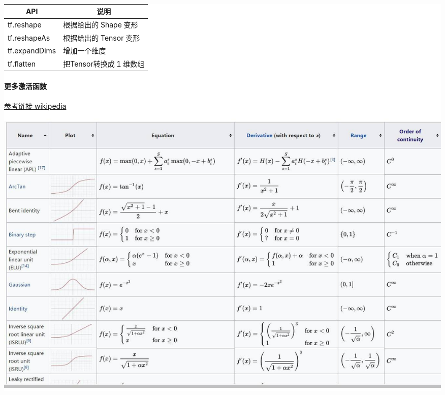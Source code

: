 | API | 说明 |
|---|---|
| tf.reshape | 根据给出的 Shape 变形 |
| tf.reshapeAs | 根据给出的 Tensor 变形 |
| tf.expandDims | 增加一个维度 |
| tf.flatten | 把Tensor转换成 1 维数组 |

#### 更多激活函数

[参考链接 wikipedia](https://en.wikipedia.org/wiki/Activation_function)

![Activation](../images/activation_01.jpeg)